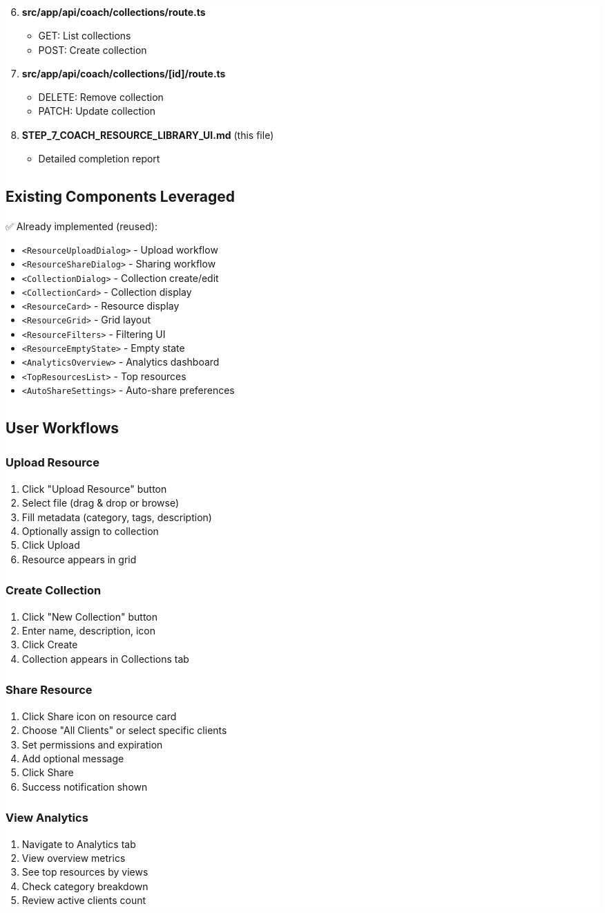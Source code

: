 6. **src/app/api/coach/collections/route.ts**
   - GET: List collections
   - POST: Create collection

7. **src/app/api/coach/collections/[id]/route.ts**
   - DELETE: Remove collection
   - PATCH: Update collection

8. **STEP_7_COACH_RESOURCE_LIBRARY_UI.md** (this file)
   - Detailed completion report

## Existing Components Leveraged

✅ Already implemented (reused):
- `<ResourceUploadDialog>` - Upload workflow
- `<ResourceShareDialog>` - Sharing workflow
- `<CollectionDialog>` - Collection create/edit
- `<CollectionCard>` - Collection display
- `<ResourceCard>` - Resource display
- `<ResourceGrid>` - Grid layout
- `<ResourceFilters>` - Filtering UI
- `<ResourceEmptyState>` - Empty state
- `<AnalyticsOverview>` - Analytics dashboard
- `<TopResourcesList>` - Top resources
- `<AutoShareSettings>` - Auto-share preferences

## User Workflows

### Upload Resource
1. Click "Upload Resource" button
2. Select file (drag & drop or browse)
3. Fill metadata (category, tags, description)
4. Optionally assign to collection
5. Click Upload
6. Resource appears in grid

### Create Collection
1. Click "New Collection" button
2. Enter name, description, icon
3. Click Create
4. Collection appears in Collections tab

### Share Resource
1. Click Share icon on resource card
2. Choose "All Clients" or select specific clients
3. Set permissions and expiration
4. Add optional message
5. Click Share
6. Success notification shown

### View Analytics
1. Navigate to Analytics tab
2. View overview metrics
3. See top resources by views
4. Check category breakdown
5. Review active clients count
